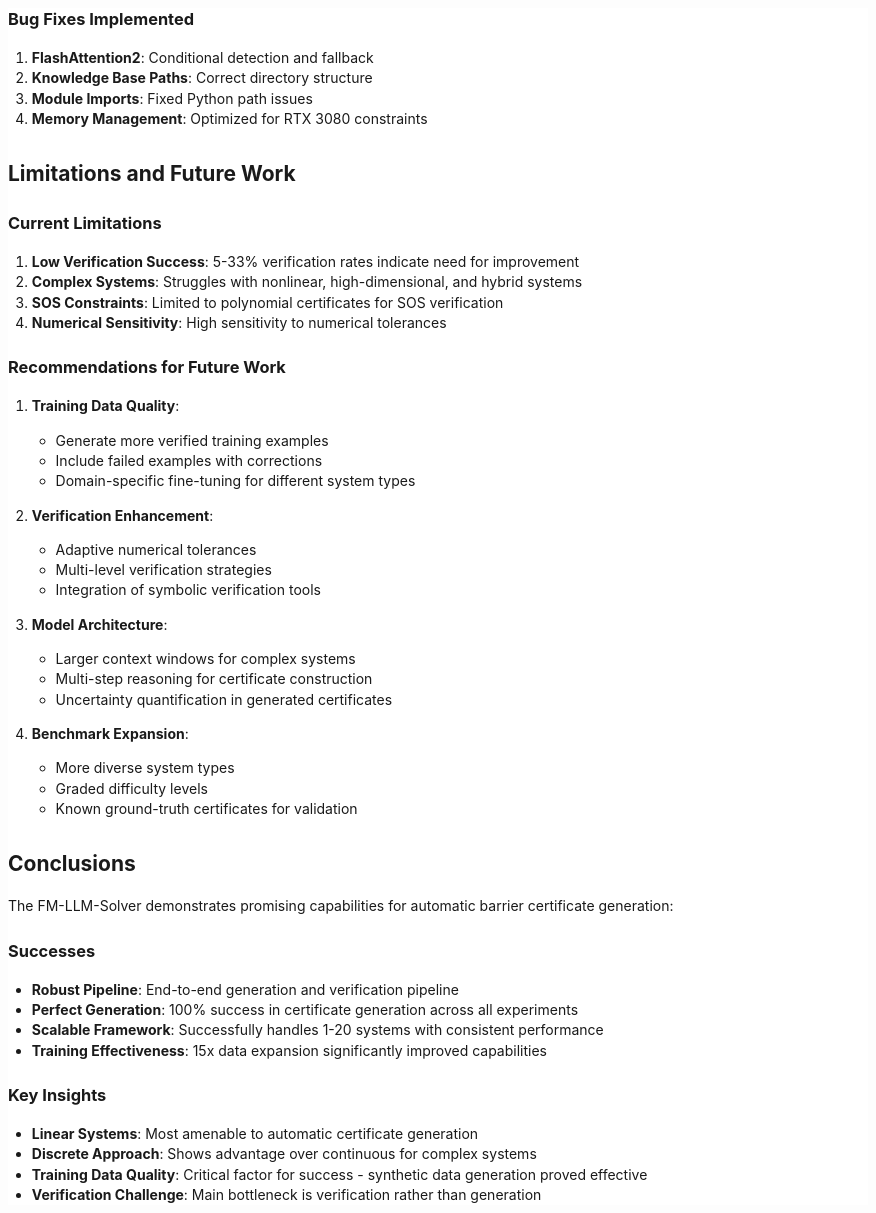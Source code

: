 ### Bug Fixes Implemented
1. **FlashAttention2**: Conditional detection and fallback
2. **Knowledge Base Paths**: Correct directory structure
3. **Module Imports**: Fixed Python path issues
4. **Memory Management**: Optimized for RTX 3080 constraints

## Limitations and Future Work

### Current Limitations
1. **Low Verification Success**: 5-33% verification rates indicate need for improvement
2. **Complex Systems**: Struggles with nonlinear, high-dimensional, and hybrid systems
3. **SOS Constraints**: Limited to polynomial certificates for SOS verification
4. **Numerical Sensitivity**: High sensitivity to numerical tolerances

### Recommendations for Future Work
1. **Training Data Quality**: 
   - Generate more verified training examples
   - Include failed examples with corrections
   - Domain-specific fine-tuning for different system types

2. **Verification Enhancement**:
   - Adaptive numerical tolerances
   - Multi-level verification strategies
   - Integration of symbolic verification tools

3. **Model Architecture**:
   - Larger context windows for complex systems
   - Multi-step reasoning for certificate construction
   - Uncertainty quantification in generated certificates

4. **Benchmark Expansion**:
   - More diverse system types
   - Graded difficulty levels
   - Known ground-truth certificates for validation

## Conclusions

The FM-LLM-Solver demonstrates promising capabilities for automatic barrier certificate generation:

### Successes
- **Robust Pipeline**: End-to-end generation and verification pipeline
- **Perfect Generation**: 100% success in certificate generation across all experiments  
- **Scalable Framework**: Successfully handles 1-20 systems with consistent performance
- **Training Effectiveness**: 15x data expansion significantly improved capabilities

### Key Insights
- **Linear Systems**: Most amenable to automatic certificate generation
- **Discrete Approach**: Shows advantage over continuous for complex systems
- **Training Data Quality**: Critical factor for success - synthetic data generation proved effective
- **Verification Challenge**: Main bottleneck is verification rather than generation

